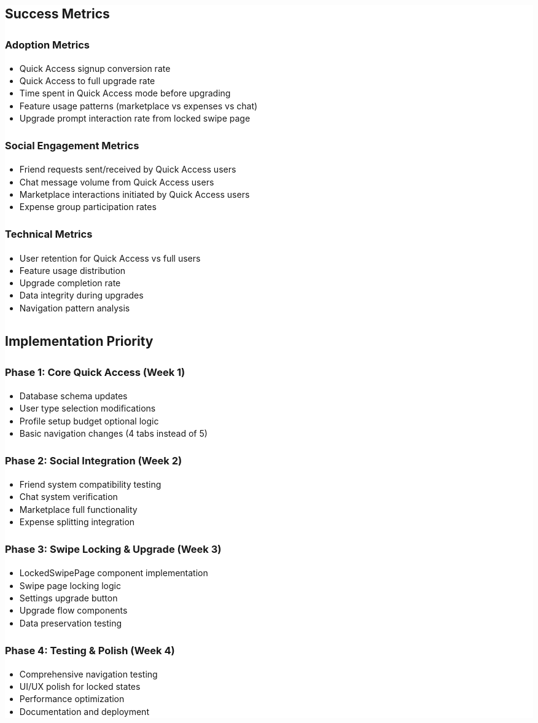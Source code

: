 ## Success Metrics

### Adoption Metrics
- Quick Access signup conversion rate
- Quick Access to full upgrade rate  
- Time spent in Quick Access mode before upgrading
- Feature usage patterns (marketplace vs expenses vs chat)
- Upgrade prompt interaction rate from locked swipe page

### Social Engagement Metrics
- Friend requests sent/received by Quick Access users
- Chat message volume from Quick Access users
- Marketplace interactions initiated by Quick Access users
- Expense group participation rates

### Technical Metrics
- User retention for Quick Access vs full users
- Feature usage distribution
- Upgrade completion rate
- Data integrity during upgrades
- Navigation pattern analysis

## Implementation Priority

### Phase 1: Core Quick Access (Week 1)
- Database schema updates
- User type selection modifications
- Profile setup budget optional logic
- Basic navigation changes (4 tabs instead of 5)

### Phase 2: Social Integration (Week 2)  
- Friend system compatibility testing
- Chat system verification
- Marketplace full functionality
- Expense splitting integration

### Phase 3: Swipe Locking & Upgrade (Week 3)
- LockedSwipePage component implementation
- Swipe page locking logic
- Settings upgrade button
- Upgrade flow components
- Data preservation testing

### Phase 4: Testing & Polish (Week 4)
- Comprehensive navigation testing
- UI/UX polish for locked states
- Performance optimization
- Documentation and deployment

